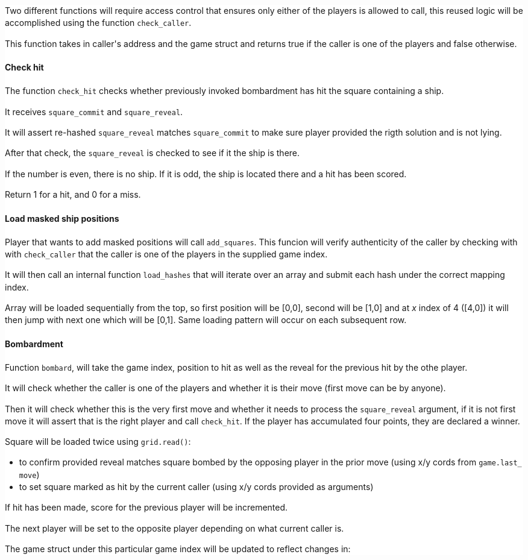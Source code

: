 Two different functions will require access control that ensures only either of the players is allowed to call, this reused logic will be accomplished using the function `check_caller`.

This function takes in caller's address and the game struct and returns true if the caller is one of the players and false otherwise.

#### Check hit

The function `check_hit` checks whether previously invoked bombardment has hit the square containing a ship.

It receives `square_commit` and `square_reveal`.

It will assert re-hashed `square_reveal` matches `square_commit` to make sure player provided the rigth solution and is not lying.

After that check, the `square_reveal` is checked to see if it the ship is there.

If the number is even, there is no ship. If it is odd, the ship is located there and a hit has been scored.

Return 1 for a hit, and 0 for a miss.

#### Load masked ship positions

Player that wants to add masked positions will call `add_squares`. This funcion will verify authenticity of the caller by checking with with `check_caller` that the caller is one of the players in the supplied game index.

It will then call an internal function `load_hashes` that will iterate over an array and submit each hash under the correct mapping index.

Array will be loaded sequentially from the top, so first position will be [0,0], second will be [1,0] and at _x_ index of 4 ([4,0]) it will then jump with next one which will be [0,1]. Same loading pattern will occur on each subsequent row.

#### Bombardment

Function `bombard`, will take the game index, position to hit as well as the reveal for the previous hit by the othe player.

It will check whether the caller is one of the players and whether it is their move (first move can be by anyone).

Then it will check whether this is the very first move and whether it needs to process the `square_reveal` argument, if it is not first move it will assert that is the right player and call `check_hit`. If the player has accumulated four points, they are declared a winner.

Square will be loaded twice using `grid.read()`:
- to confirm provided reveal matches square bombed by the opposing player in the prior move (using x/y cords from `game.last_move`)
- to set square marked as hit by the current caller (using x/y cords provided as arguments)

If hit has been made, score for the previous player will be incremented.

The next player will be set to the opposite player depending on what current caller is.

The game struct under this particular game index will be updated to reflect changes in:
